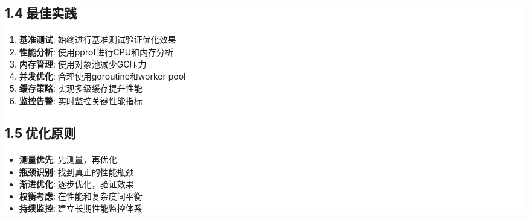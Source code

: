 ## 1.4 最佳实践

1. **基准测试**: 始终进行基准测试验证优化效果
2. **性能分析**: 使用pprof进行CPU和内存分析
3. **内存管理**: 使用对象池减少GC压力
4. **并发优化**: 合理使用goroutine和worker pool
5. **缓存策略**: 实现多级缓存提升性能
6. **监控告警**: 实时监控关键性能指标

## 1.5 优化原则

- **测量优先**: 先测量，再优化
- **瓶颈识别**: 找到真正的性能瓶颈
- **渐进优化**: 逐步优化，验证效果
- **权衡考虑**: 在性能和复杂度间平衡
- **持续监控**: 建立长期性能监控体系
